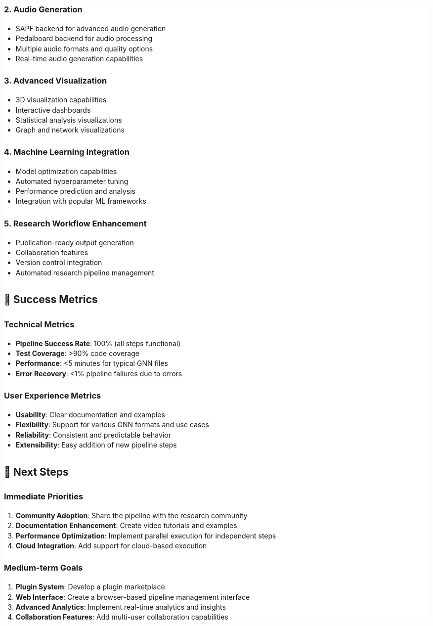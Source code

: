 ### 2. Audio Generation
- SAPF backend for advanced audio generation
- Pedalboard backend for audio processing
- Multiple audio formats and quality options
- Real-time audio generation capabilities

### 3. Advanced Visualization
- 3D visualization capabilities
- Interactive dashboards
- Statistical analysis visualizations
- Graph and network visualizations

### 4. Machine Learning Integration
- Model optimization capabilities
- Automated hyperparameter tuning
- Performance prediction and analysis
- Integration with popular ML frameworks

### 5. Research Workflow Enhancement
- Publication-ready output generation
- Collaboration features
- Version control integration
- Automated research pipeline management

## 🎯 Success Metrics

### Technical Metrics
- **Pipeline Success Rate**: 100% (all steps functional)
- **Test Coverage**: >90% code coverage
- **Performance**: <5 minutes for typical GNN files
- **Error Recovery**: <1% pipeline failures due to errors

### User Experience Metrics
- **Usability**: Clear documentation and examples
- **Flexibility**: Support for various GNN formats and use cases
- **Reliability**: Consistent and predictable behavior
- **Extensibility**: Easy addition of new pipeline steps

## 🚀 Next Steps

### Immediate Priorities
1. **Community Adoption**: Share the pipeline with the research community
2. **Documentation Enhancement**: Create video tutorials and examples
3. **Performance Optimization**: Implement parallel execution for independent steps
4. **Cloud Integration**: Add support for cloud-based execution

### Medium-term Goals
1. **Plugin System**: Develop a plugin marketplace
2. **Web Interface**: Create a browser-based pipeline management interface
3. **Advanced Analytics**: Implement real-time analytics and insights
4. **Collaboration Features**: Add multi-user collaboration capabilities
